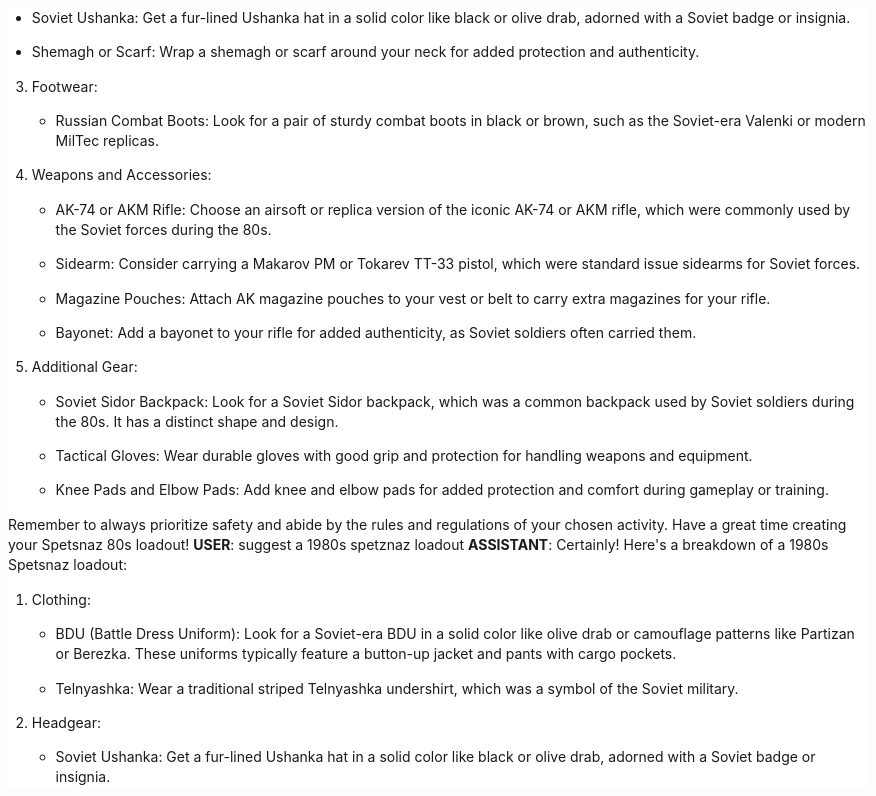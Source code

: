    - Soviet Ushanka: Get a fur-lined Ushanka hat in a solid color like black or olive drab, adorned with a Soviet badge or insignia.

   - Shemagh or Scarf: Wrap a shemagh or scarf around your neck for added protection and authenticity.



3. Footwear:

   - Russian Combat Boots: Look for a pair of sturdy combat boots in black or brown, such as the Soviet-era Valenki or modern MilTec replicas.



4. Weapons and Accessories:

   - AK-74 or AKM Rifle: Choose an airsoft or replica version of the iconic AK-74 or AKM rifle, which were commonly used by the Soviet forces during the 80s.

   - Sidearm: Consider carrying a Makarov PM or Tokarev TT-33 pistol, which were standard issue sidearms for Soviet forces.

   - Magazine Pouches: Attach AK magazine pouches to your vest or belt to carry extra magazines for your rifle.

   - Bayonet: Add a bayonet to your rifle for added authenticity, as Soviet soldiers often carried them.



5. Additional Gear:

   - Soviet Sidor Backpack: Look for a Soviet Sidor backpack, which was a common backpack used by Soviet soldiers during the 80s. It has a distinct shape and design.

   - Tactical Gloves: Wear durable gloves with good grip and protection for handling weapons and equipment.

   - Knee Pads and Elbow Pads: Add knee and elbow pads for added protection and comfort during gameplay or training.



Remember to always prioritize safety and abide by the rules and regulations of your chosen activity. Have a great time creating your Spetsnaz 80s loadout!
**USER**: suggest a 1980s spetznaz loadout
**ASSISTANT**: Certainly! Here's a breakdown of a 1980s Spetsnaz loadout:



1. Clothing:

   - BDU (Battle Dress Uniform): Look for a Soviet-era BDU in a solid color like olive drab or camouflage patterns like Partizan or Berezka. These uniforms typically feature a button-up jacket and pants with cargo pockets.

   - Telnyashka: Wear a traditional striped Telnyashka undershirt, which was a symbol of the Soviet military.



2. Headgear:

   - Soviet Ushanka: Get a fur-lined Ushanka hat in a solid color like black or olive drab, adorned with a Soviet badge or insignia.
